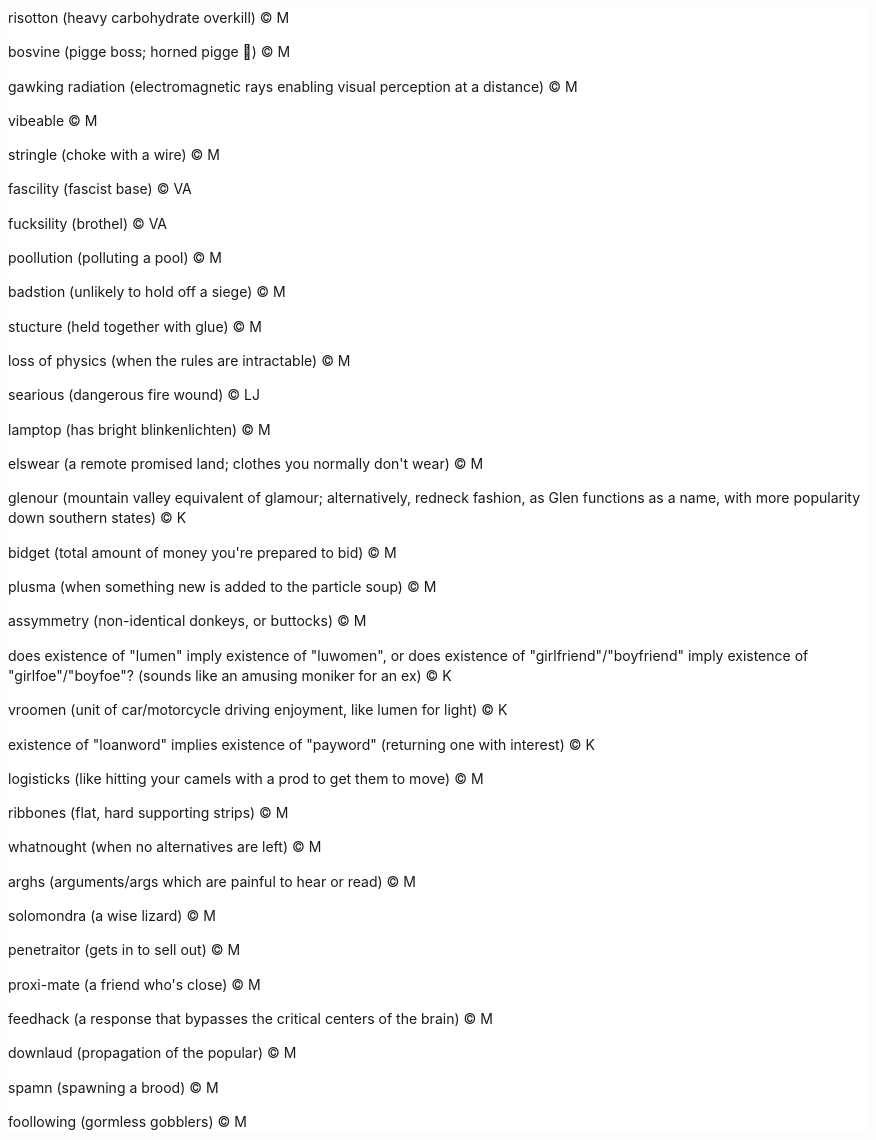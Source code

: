 risotton (heavy carbohydrate overkill) © M

bosvine (pigge boss; horned pigge 🐄) © M

gawking radiation (electromagnetic rays enabling visual perception at a distance) © M

vibeable © M

stringle (choke with a wire) © M

fascility (fascist base) © VA

fucksility (brothel) © VA

poollution (polluting a pool) © M

badstion (unlikely to hold off a siege) © M

stucture (held together with glue) © M

loss of physics (when the rules are intractable) © M

searious (dangerous fire wound) © LJ

lamptop (has bright blinkenlichten) © M

elswear (a remote promised land; clothes you normally don't wear) © M

glenour (mountain valley equivalent of glamour; alternatively, redneck fashion, as Glen functions as a name, with more popularity down southern states) © K

bidget (total amount of money you're prepared to bid) © M

plusma (when something new is added to the particle soup) © M

assymmetry (non-identical donkeys, or buttocks) © M

does existence of "lumen" imply existence of "luwomen", or does existence of "girlfriend"/"boyfriend" imply existence of "girlfoe"/"boyfoe"? (sounds like an amusing moniker for an ex) © K

vroomen (unit of car/motorcycle driving enjoyment, like lumen for light) © K

existence of "loanword" implies existence of "payword" (returning one with interest) © K

logisticks (like hitting your camels with a prod to get them to move) © M

ribbones (flat, hard supporting strips) © M

whatnought (when no alternatives are left) © M

arghs (arguments/args which are painful to hear or read) © M

solomondra (a wise lizard) © M

penetraitor (gets in to sell out) © M

proxi-mate (a friend who's close) © M

feedhack (a response that bypasses the critical centers of the brain) © M

downlaud (propagation of the popular) © M

spamn (spawning a brood) © M

foollowing (gormless gobblers) © M
